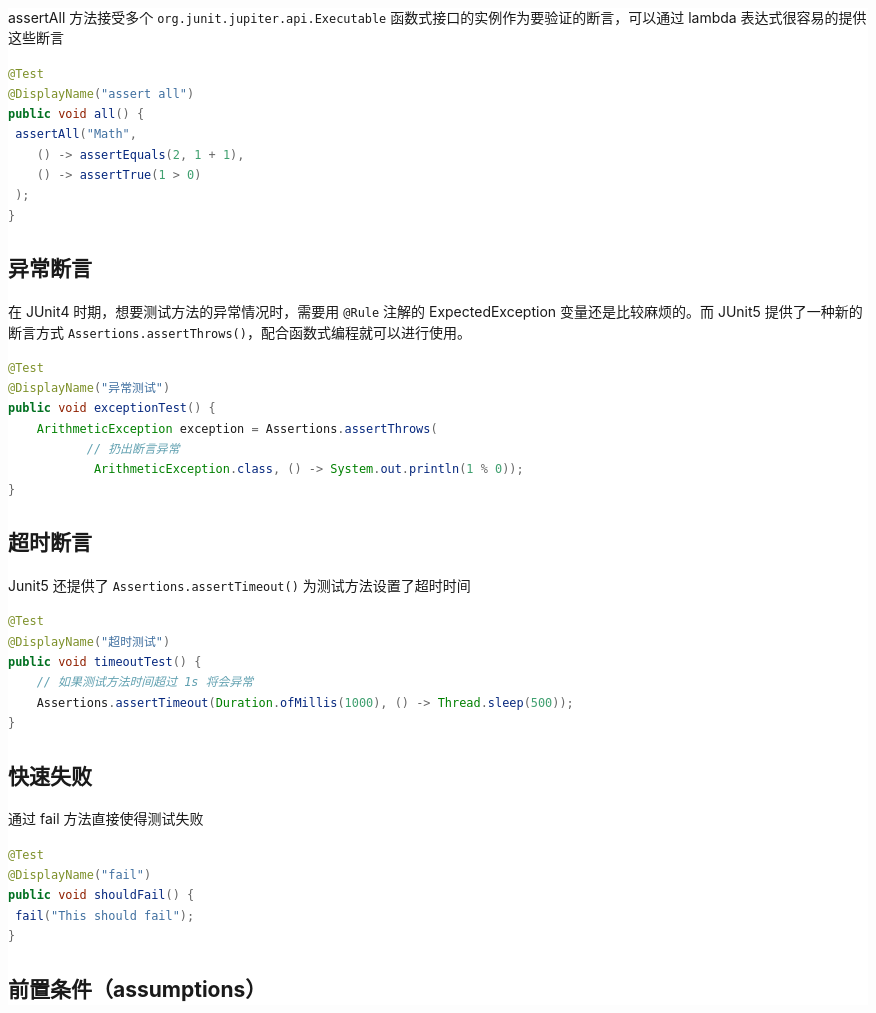 assertAll 方法接受多个 `org.junit.jupiter.api.Executable` 函数式接口的实例作为要验证的断言，可以通过 lambda 表达式很容易的提供这些断言

```java
@Test
@DisplayName("assert all")
public void all() {
 assertAll("Math",
    () -> assertEquals(2, 1 + 1),
    () -> assertTrue(1 > 0)
 );
}
```

## 异常断言

在 JUnit4 时期，想要测试方法的异常情况时，需要用 `@Rule` 注解的 ExpectedException 变量还是比较麻烦的。而 JUnit5 提供了一种新的断言方式 `Assertions.assertThrows()`，配合函数式编程就可以进行使用。

```java
@Test
@DisplayName("异常测试")
public void exceptionTest() {
    ArithmeticException exception = Assertions.assertThrows(
           // 扔出断言异常
            ArithmeticException.class, () -> System.out.println(1 % 0));
}
```

## 超时断言

Junit5 还提供了 `Assertions.assertTimeout()` 为测试方法设置了超时时间

```java
@Test
@DisplayName("超时测试")
public void timeoutTest() {
    // 如果测试方法时间超过 1s 将会异常
    Assertions.assertTimeout(Duration.ofMillis(1000), () -> Thread.sleep(500));
}
```

## 快速失败

通过 fail 方法直接使得测试失败

```java
@Test
@DisplayName("fail")
public void shouldFail() {
 fail("This should fail");
}
```

## 前置条件（assumptions）
